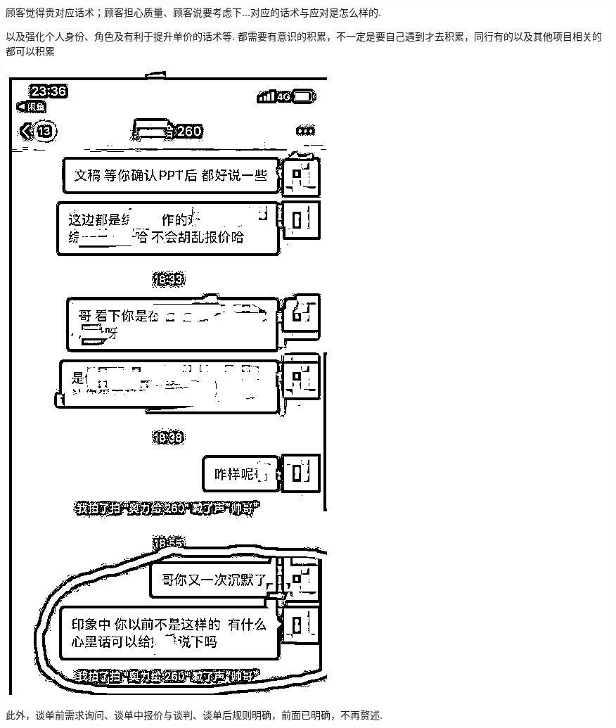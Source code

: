 顾客觉得贵对应话术；顾客担心质量、顾客说要考虑下...对应的话术与应对是怎么样的.

以及强化个人身份、角色及有利于提升单价的话术等. 都需要有意识的积累，不一定是要自己遇到才去积累，同行有的以及其他项目相关的都可以积累

![](img/fd5f8b0b547ed54046615534b40eee17.png)

此外，谈单前需求询问、谈单中报价与谈判、谈单后规则明确，前面已明确，不再赘述.
